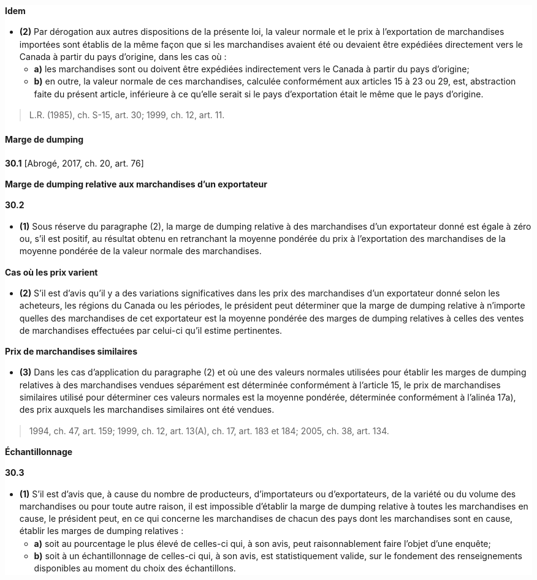 **Idem**

- **(2)** Par dérogation aux autres dispositions de la présente loi, la valeur normale et le prix à l’exportation de marchandises importées sont établis de la même façon que si les marchandises avaient été ou devaient être expédiées directement vers le Canada à partir du pays d’origine, dans les cas où :
	- **a)** les marchandises sont ou doivent être expédiées indirectement vers le Canada à partir du pays d’origine;
	- **b)** en outre, la valeur normale de ces marchandises, calculée conformément aux articles 15 à 23 ou 29, est, abstraction faite du présent article, inférieure à ce qu’elle serait si le pays d’exportation était le même que le pays d’origine.
> L.R. (1985), ch. S-15, art. 30; 1999, ch. 12, art. 11.





#### Marge de dumping


**30.1** [Abrogé, 2017, ch. 20, art. 76]




**Marge de dumping relative aux marchandises d’un exportateur**

**30.2** 

- **(1)** Sous réserve du paragraphe (2), la marge de dumping relative à des marchandises d’un exportateur donné est égale à zéro ou, s’il est positif, au résultat obtenu en retranchant la moyenne pondérée du prix à l’exportation des marchandises de la moyenne pondérée de la valeur normale des marchandises.

**Cas où les prix varient**

- **(2)** S’il est d’avis qu’il y a des variations significatives dans les prix des marchandises d’un exportateur donné selon les acheteurs, les régions du Canada ou les périodes, le président peut déterminer que la marge de dumping relative à n’importe quelles des marchandises de cet exportateur est la moyenne pondérée des marges de dumping relatives à celles des ventes de marchandises effectuées par celui-ci qu’il estime pertinentes.

**Prix de marchandises similaires**

- **(3)** Dans les cas d’application du paragraphe (2) et où une des valeurs normales utilisées pour établir les marges de dumping relatives à des marchandises vendues séparément est déterminée conformément à l’article 15, le prix de marchandises similaires utilisé pour déterminer ces valeurs normales est la moyenne pondérée, déterminée conformément à l’alinéa 17a), des prix auxquels les marchandises similaires ont été vendues.
> 1994, ch. 47, art. 159; 1999, ch. 12, art. 13(A), ch. 17, art. 183 et 184; 2005, ch. 38, art. 134.





**Échantillonnage**

**30.3** 

- **(1)** S’il est d’avis que, à cause du nombre de producteurs, d’importateurs ou d’exportateurs, de la variété ou du volume des marchandises ou pour toute autre raison, il est impossible d’établir la marge de dumping relative à toutes les marchandises en cause, le président peut, en ce qui concerne les marchandises de chacun des pays dont les marchandises sont en cause, établir les marges de dumping relatives :
	- **a)** soit au pourcentage le plus élevé de celles-ci qui, à son avis, peut raisonnablement faire l’objet d’une enquête;
	- **b)** soit à un échantillonnage de celles-ci qui, à son avis, est statistiquement valide, sur le fondement des renseignements disponibles au moment du choix des échantillons.
